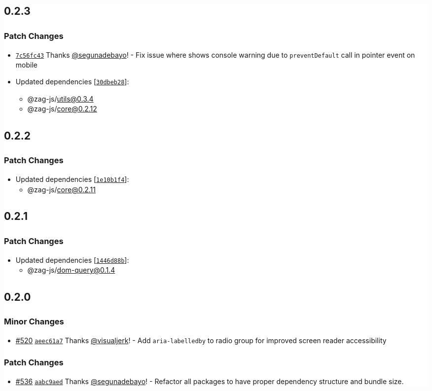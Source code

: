 ## 0.2.3

### Patch Changes

- [`7c56fc43`](https://github.com/chakra-ui/zag/commit/7c56fc43f6a532754e9ad0144715b57c56a790ee) Thanks
  [@segunadebayo](https://github.com/segunadebayo)! - Fix issue where shows console warning due to `preventDefault` call
  in pointer event on mobile

- Updated dependencies [[`30dbeb28`](https://github.com/chakra-ui/zag/commit/30dbeb282f7901c33518097a0e1dd9a857f7efb0)]:
  - @zag-js/utils@0.3.4
  - @zag-js/core@0.2.12

## 0.2.2

### Patch Changes

- Updated dependencies [[`1e10b1f4`](https://github.com/chakra-ui/zag/commit/1e10b1f40016f5c9bdf0924a3470b9383c0dbce2)]:
  - @zag-js/core@0.2.11

## 0.2.1

### Patch Changes

- Updated dependencies [[`1446d88b`](https://github.com/chakra-ui/zag/commit/1446d88bff3848f2a2ec0a793ee83281cda966e8)]:
  - @zag-js/dom-query@0.1.4

## 0.2.0

### Minor Changes

- [#520](https://github.com/chakra-ui/zag/pull/520)
  [`aeec61a7`](https://github.com/chakra-ui/zag/commit/aeec61a707832e0d89ccaf06047a85fc94581237) Thanks
  [@visualjerk](https://github.com/visualjerk)! - Add `aria-labelledby` to radio group for improved screen reader
  accessibility

### Patch Changes

- [#536](https://github.com/chakra-ui/zag/pull/536)
  [`aabc9aed`](https://github.com/chakra-ui/zag/commit/aabc9aed93ae3f49e2cec8d8b28edd23a337ce99) Thanks
  [@segunadebayo](https://github.com/segunadebayo)! - Refactor all packages to have proper dependency structure and
  bundle size.

